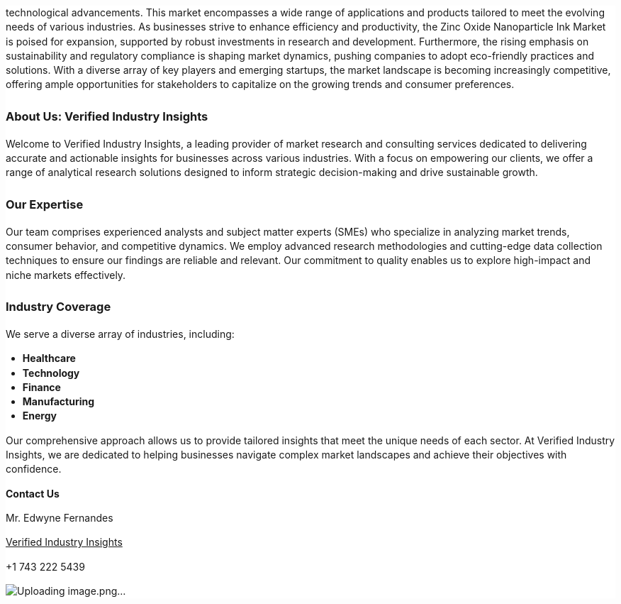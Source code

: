 technological advancements. This market encompasses a wide range of applications and products tailored to meet the evolving needs of various industries. As businesses strive to enhance efficiency and productivity, the Zinc Oxide Nanoparticle Ink Market is poised for expansion, supported by robust investments in research and development. Furthermore, the rising emphasis on sustainability and regulatory compliance is shaping market dynamics, pushing companies to adopt eco-friendly practices and solutions. With a diverse array of key players and emerging startups, the market landscape is becoming increasingly competitive, offering ample opportunities for stakeholders to capitalize on the growing trends and consumer preferences.</p><h3>About Us: Verified Industry Insights</h3><p>Welcome to Verified Industry Insights, a leading provider of market research and consulting services dedicated to delivering accurate and actionable insights for businesses across various industries. With a focus on empowering our clients, we offer a range of analytical research solutions designed to inform strategic decision-making and drive sustainable growth.</p><h3>Our Expertise</h3><p>Our team comprises experienced analysts and subject matter experts (SMEs) who specialize in analyzing market trends, consumer behavior, and competitive dynamics. We employ advanced research methodologies and cutting-edge data collection techniques to ensure our findings are reliable and relevant. Our commitment to quality enables us to explore high-impact and niche markets effectively.</p><h3>Industry Coverage</h3><p>We serve a diverse array of industries, including:</p><ul><li><strong>Healthcare</strong></li><li><strong>Technology</strong></li><li><strong>Finance</strong></li><li><strong>Manufacturing</strong></li><li><strong>Energy</strong></li></ul><p>Our comprehensive approach allows us to provide tailored insights that meet the unique needs of each sector. At Verified Industry Insights, we are dedicated to helping businesses navigate complex market landscapes and achieve their objectives with confidence.</p><p><strong>Contact Us</strong></p><p>Mr. Edwyne Fernandes</p><p><a href="https://www.verifiedindustryinsights.com/">Verified Industry Insights</a></p><p>+1 743 222 5439</p>
![Uploading image.png…]()

